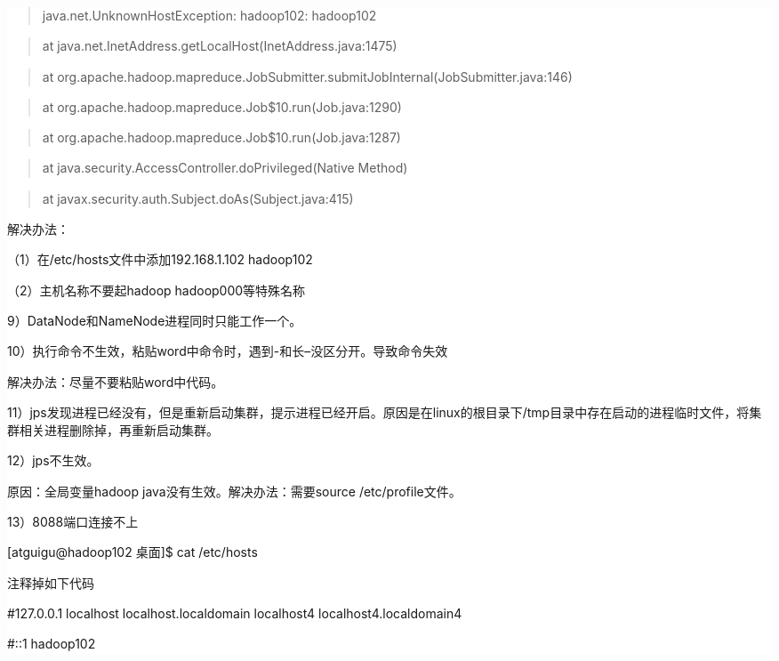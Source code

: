 >   java.net.UnknownHostException: hadoop102: hadoop102

>   at java.net.InetAddress.getLocalHost(InetAddress.java:1475)

>   at
>   org.apache.hadoop.mapreduce.JobSubmitter.submitJobInternal(JobSubmitter.java:146)

>   at org.apache.hadoop.mapreduce.Job\$10.run(Job.java:1290)

>   at org.apache.hadoop.mapreduce.Job\$10.run(Job.java:1287)

>   at java.security.AccessController.doPrivileged(Native Method)

>   at javax.security.auth.Subject.doAs(Subject.java:415)

解决办法：

（1）在/etc/hosts文件中添加192.168.1.102 hadoop102

（2）主机名称不要起hadoop hadoop000等特殊名称

9）DataNode和NameNode进程同时只能工作一个。

10）执行命令不生效，粘贴word中命令时，遇到-和长–没区分开。导致命令失效

解决办法：尽量不要粘贴word中代码。

11）jps发现进程已经没有，但是重新启动集群，提示进程已经开启。原因是在linux的根目录下/tmp目录中存在启动的进程临时文件，将集群相关进程删除掉，再重新启动集群。

12）jps不生效。

原因：全局变量hadoop java没有生效。解决办法：需要source /etc/profile文件。

13）8088端口连接不上

[atguigu\@hadoop102 桌面]\$ cat /etc/hosts

注释掉如下代码

\#127.0.0.1 localhost localhost.localdomain localhost4 localhost4.localdomain4

\#::1 hadoop102
